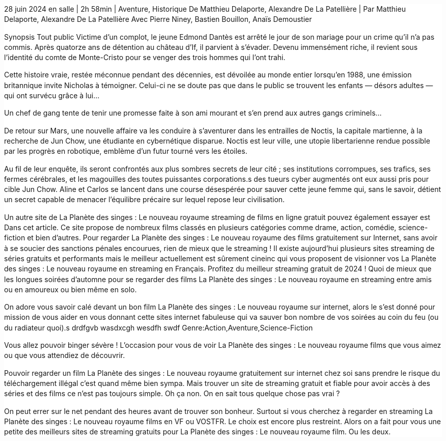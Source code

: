 28 juin 2024 en salle | 2h 58min | Aventure, Historique
De Matthieu Delaporte, Alexandre De La Patellière | Par Matthieu Delaporte, Alexandre De La Patellière
Avec Pierre Niney, Bastien Bouillon, Anaïs Demoustier

Synopsis
Tout public
Victime d’un complot, le jeune Edmond Dantès est arrêté le jour de son mariage pour un crime qu’il n’a pas commis. Après quatorze ans de détention au château d’If, il parvient à s’évader. Devenu immensément riche, il revient sous l’identité du comte de Monte-Cristo pour se venger des trois hommes qui l’ont trahi.

Cette histoire vraie, restée méconnue pendant des décennies, est dévoilée au monde entier lorsqu’en 1988, une émission britannique invite Nicholas à témoigner. Celui-ci ne se doute pas que dans le public se trouvent les enfants — désors adultes — qui ont survécu grâce à lui…

Un chef de gang tente de tenir une promesse faite à son ami mourant et s’en prend aux autres gangs criminels…

De retour sur Mars, une nouvelle affaire va les conduire à s’aventurer dans les entrailles de Noctis, la capitale martienne, à la recherche de Jun Chow, une étudiante en cybernétique disparue. Noctis est leur ville, une utopie libertarienne rendue possible par les progrès en robotique, emblème d’un futur tourné vers les étoiles.

Au fil de leur enquête, ils seront confrontés aux plus sombres secrets de leur cité ; ses institutions corrompues, ses trafics, ses fermes cérébrales, et les magouilles des toutes puissantes corporations.s des tueurs cyber augmentés ont eux aussi pris pour cible Jun Chow. Aline et Carlos se lancent dans une course désespérée pour sauver cette jeune femme qui, sans le savoir, détient un secret capable de menacer l’équilibre précaire sur lequel repose leur civilisation.

Un autre site de La Planète des singes : Le nouveau royaume streaming de films en ligne gratuit pouvez également essayer est Dans cet article. Ce site propose de nombreux films classés en plusieurs catégories comme drame, action, comédie, science-fiction et bien d’autres. Pour regarder La Planète des singes : Le nouveau royaume des films gratuitement sur Internet, sans avoir à se soucier des sanctions pénales encourues, rien de mieux que le streaming ! Il existe aujourd’hui plusieurs sites streaming de séries gratuits et performants mais le meilleur actuellement est sûrement cineinc qui vous proposent de visionner vos La Planète des singes : Le nouveau royaume en streaming en Français. Profitez du meilleur streaming gratuit de 2024 ! Quoi de mieux que les longues soirées d’automne pour se regarder des films La Planète des singes : Le nouveau royaume en streaming entre amis ou en amoureux ou bien même en solo.

On adore vous savoir calé devant un bon film La Planète des singes : Le nouveau royaume sur internet, alors le s’est donné pour mission de vous aider en vous donnant cette sites internet fabuleuse qui va sauver bon nombre de vos soirées au coin du feu (ou du radiateur quoi).s drdfgvb wasdxcgh wesdfh swdf Genre:Action,Aventure,Science-Fiction

Vous allez pouvoir binger sévère ! L’occasion pour vous de voir La Planète des singes : Le nouveau royaume films que vous aimez ou que vous attendiez de découvrir.

Pouvoir regarder un film La Planète des singes : Le nouveau royaume gratuitement sur internet chez soi sans prendre le risque du téléchargement illégal c’est quand même bien sympa. Mais trouver un site de streaming gratuit et fiable pour avoir accès à des séries et des films ce n’est pas toujours simple. Oh ça non. On en sait tous quelque chose pas vrai ?

On peut errer sur le net pendant des heures avant de trouver son bonheur. Surtout si vous cherchez à regarder en streaming La Planète des singes : Le nouveau royaume films en VF ou VOSTFR. Le choix est encore plus restreint. Alors on a fait pour vous une petite des meilleurs sites de streaming gratuits pour La Planète des singes : Le nouveau royaume film. Ou les deux.
